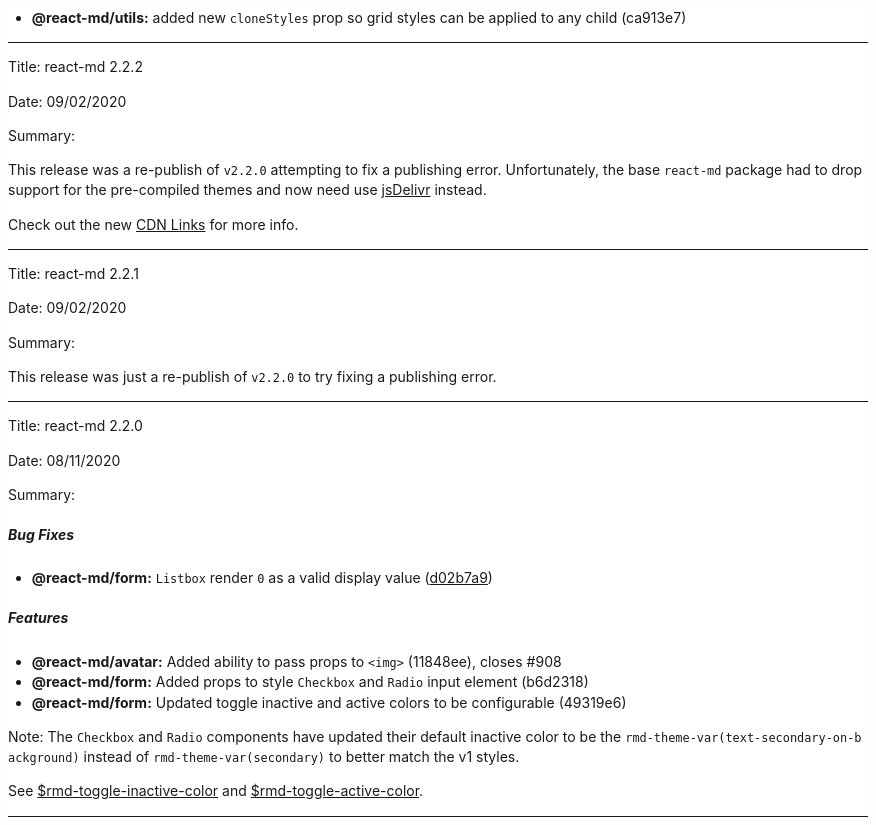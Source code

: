 - **@react-md/utils:** added new `cloneStyles` prop so grid styles can be
  applied to any child (ca913e7)

---

Title: react-md 2.2.2

Date: 09/02/2020

Summary:

This release was a re-publish of `v2.2.0` attempting to fix a publishing error.
Unfortunately, the base `react-md` package had to drop support for the
pre-compiled themes and now need use [jsDelivr](https://cdn.jsdelivr.net)
instead.

Check out the new [CDN Links](/guides/cdn-links) for more info.

---

Title: react-md 2.2.1

Date: 09/02/2020

Summary:

This release was just a re-publish of `v2.2.0` to try fixing a publishing error.

---

Title: react-md 2.2.0

Date: 08/11/2020

Summary:

##### Bug Fixes

- **@react-md/form:** `Listbox` render `0` as a valid display value
  ([d02b7a9](https://github.com/mlaursen/react-md/commit/d02b7a9042786e4d4c4a46d286b62e6d80afc621))

##### Features

- **@react-md/avatar:** Added ability to pass props to `<img>` (11848ee), closes
  #908
- **@react-md/form:** Added props to style `Checkbox` and `Radio` input element
  (b6d2318)
- **@react-md/form:** Updated toggle inactive and active colors to be
  configurable (49319e6)

Note: The `Checkbox` and `Radio` components have updated their default inactive
color to be the `rmd-theme-var(text-secondary-on-background)` instead of
`rmd-theme-var(secondary)` to better match the v1 styles.

See
[\$rmd-toggle-inactive-color](/packages/form/sassdoc#form-variable-rmd-toggle-inactive-color)
and
[\$rmd-toggle-active-color](/packages/form/sassdoc#form-variable-rmd-toggle-active-color).

---